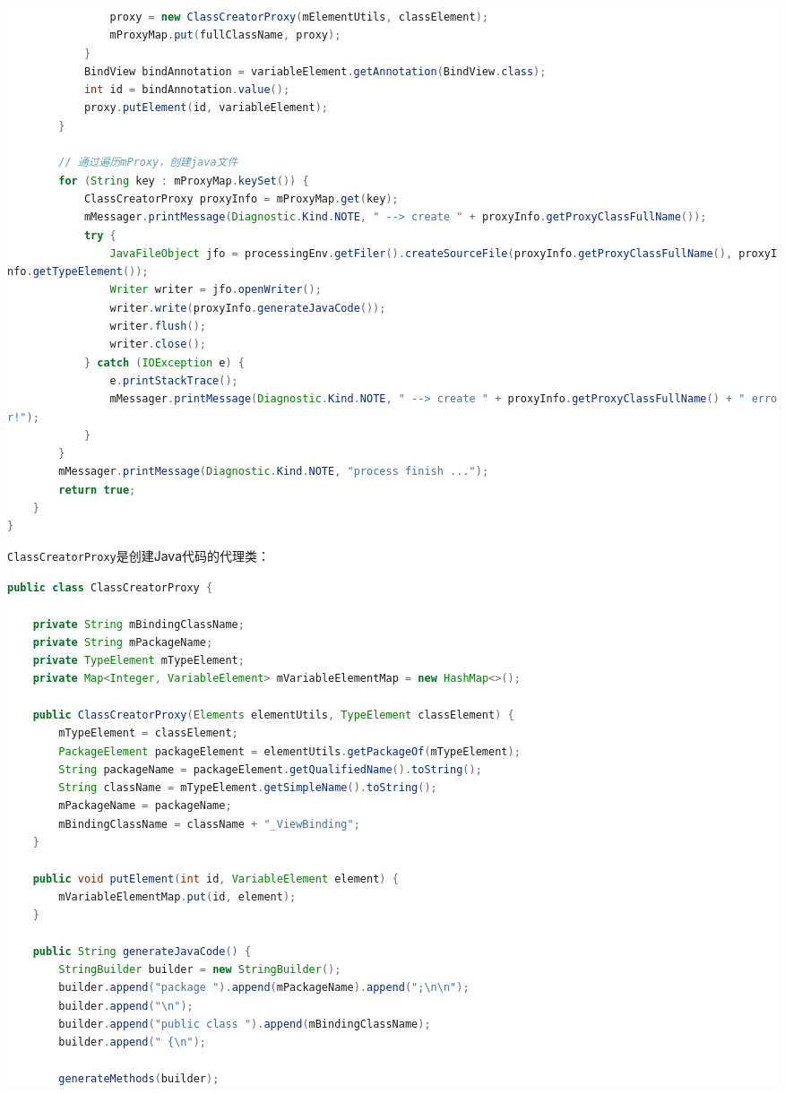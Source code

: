 ```java
                proxy = new ClassCreatorProxy(mElementUtils, classElement);
                mProxyMap.put(fullClassName, proxy);
            }
            BindView bindAnnotation = variableElement.getAnnotation(BindView.class);
            int id = bindAnnotation.value();
            proxy.putElement(id, variableElement);
        }

        // 通过遍历mProxy，创建java文件
        for (String key : mProxyMap.keySet()) {
            ClassCreatorProxy proxyInfo = mProxyMap.get(key);
            mMessager.printMessage(Diagnostic.Kind.NOTE, " --> create " + proxyInfo.getProxyClassFullName());
            try {
                JavaFileObject jfo = processingEnv.getFiler().createSourceFile(proxyInfo.getProxyClassFullName(), proxyInfo.getTypeElement());
                Writer writer = jfo.openWriter();
                writer.write(proxyInfo.generateJavaCode());
                writer.flush();
                writer.close();
            } catch (IOException e) {
                e.printStackTrace();
                mMessager.printMessage(Diagnostic.Kind.NOTE, " --> create " + proxyInfo.getProxyClassFullName() + " error!");
            }
        }
        mMessager.printMessage(Diagnostic.Kind.NOTE, "process finish ...");
        return true;
    }
}
```

`ClassCreatorProxy`是创建Java代码的代理类：

```java
public class ClassCreatorProxy {

    private String mBindingClassName;
    private String mPackageName;
    private TypeElement mTypeElement;
    private Map<Integer, VariableElement> mVariableElementMap = new HashMap<>();

    public ClassCreatorProxy(Elements elementUtils, TypeElement classElement) {
        mTypeElement = classElement;
        PackageElement packageElement = elementUtils.getPackageOf(mTypeElement);
        String packageName = packageElement.getQualifiedName().toString();
        String className = mTypeElement.getSimpleName().toString();
        mPackageName = packageName;
        mBindingClassName = className + "_ViewBinding";
    }

    public void putElement(int id, VariableElement element) {
        mVariableElementMap.put(id, element);
    }

    public String generateJavaCode() {
        StringBuilder builder = new StringBuilder();
        builder.append("package ").append(mPackageName).append(";\n\n");
        builder.append("\n");
        builder.append("public class ").append(mBindingClassName);
        builder.append(" {\n");

        generateMethods(builder);

```